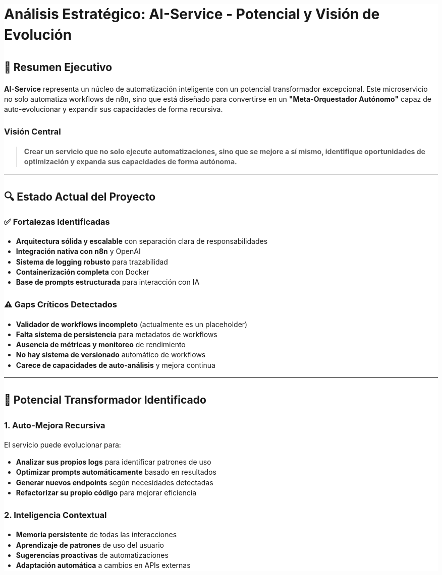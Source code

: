 # Análisis Estratégico: AI-Service - Potencial y Visión de Evolución

## 🎯 Resumen Ejecutivo

**AI-Service** representa un núcleo de automatización inteligente con un potencial transformador excepcional. Este microservicio no solo automatiza workflows de n8n, sino que está diseñado para convertirse en un **"Meta-Orquestador Autónomo"** capaz de auto-evolucionar y expandir sus capacidades de forma recursiva.

### Visión Central
> **Crear un servicio que no solo ejecute automatizaciones, sino que se mejore a sí mismo, identifique oportunidades de optimización y expanda sus capacidades de forma autónoma.**

---

## 🔍 Estado Actual del Proyecto

### ✅ Fortalezas Identificadas
- **Arquitectura sólida y escalable** con separación clara de responsabilidades
- **Integración nativa con n8n** y OpenAI
- **Sistema de logging robusto** para trazabilidad
- **Containerización completa** con Docker
- **Base de prompts estructurada** para interacción con IA

### ⚠️ Gaps Críticos Detectados
- **Validador de workflows incompleto** (actualmente es un placeholder)
- **Falta sistema de persistencia** para metadatos de workflows
- **Ausencia de métricas y monitoreo** de rendimiento
- **No hay sistema de versionado** automático de workflows
- **Carece de capacidades de auto-análisis** y mejora continua

---

## 🚀 Potencial Transformador Identificado

### 1. **Auto-Mejora Recursiva**
El servicio puede evolucionar para:
- **Analizar sus propios logs** para identificar patrones de uso
- **Optimizar prompts automáticamente** basado en resultados
- **Generar nuevos endpoints** según necesidades detectadas
- **Refactorizar su propio código** para mejorar eficiencia

### 2. **Inteligencia Contextual**
- **Memoria persistente** de todas las interacciones
- **Aprendizaje de patrones** de uso del usuario
- **Sugerencias proactivas** de automatizaciones
- **Adaptación automática** a cambios en APIs externas
